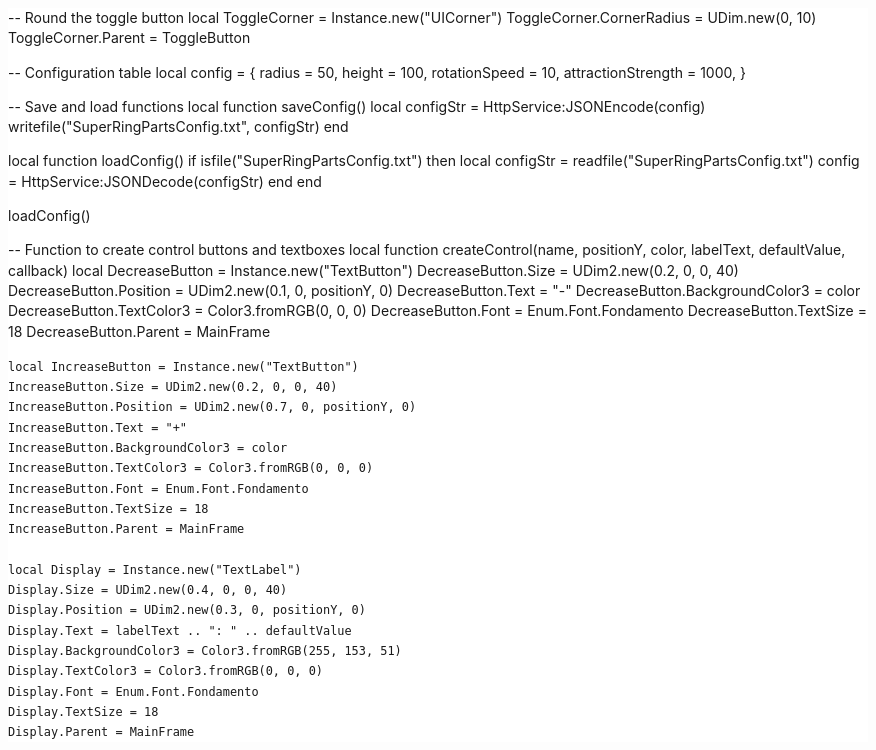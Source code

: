 -- Round the toggle button
local ToggleCorner = Instance.new("UICorner")
ToggleCorner.CornerRadius = UDim.new(0, 10)
ToggleCorner.Parent = ToggleButton

-- Configuration table
local config = {
    radius = 50,
    height = 100,
    rotationSpeed = 10,
    attractionStrength = 1000,
}

-- Save and load functions
local function saveConfig()
    local configStr = HttpService:JSONEncode(config)
    writefile("SuperRingPartsConfig.txt", configStr)
end

local function loadConfig()
    if isfile("SuperRingPartsConfig.txt") then
        local configStr = readfile("SuperRingPartsConfig.txt")
        config = HttpService:JSONDecode(configStr)
    end
end

loadConfig()

-- Function to create control buttons and textboxes
local function createControl(name, positionY, color, labelText, defaultValue, callback)
    local DecreaseButton = Instance.new("TextButton")
    DecreaseButton.Size = UDim2.new(0.2, 0, 0, 40)
    DecreaseButton.Position = UDim2.new(0.1, 0, positionY, 0)
    DecreaseButton.Text = "-"
    DecreaseButton.BackgroundColor3 = color
    DecreaseButton.TextColor3 = Color3.fromRGB(0, 0, 0)
    DecreaseButton.Font = Enum.Font.Fondamento
    DecreaseButton.TextSize = 18
    DecreaseButton.Parent = MainFrame

    local IncreaseButton = Instance.new("TextButton")
    IncreaseButton.Size = UDim2.new(0.2, 0, 0, 40)
    IncreaseButton.Position = UDim2.new(0.7, 0, positionY, 0)
    IncreaseButton.Text = "+"
    IncreaseButton.BackgroundColor3 = color
    IncreaseButton.TextColor3 = Color3.fromRGB(0, 0, 0)
    IncreaseButton.Font = Enum.Font.Fondamento
    IncreaseButton.TextSize = 18
    IncreaseButton.Parent = MainFrame

    local Display = Instance.new("TextLabel")
    Display.Size = UDim2.new(0.4, 0, 0, 40)
    Display.Position = UDim2.new(0.3, 0, positionY, 0)
    Display.Text = labelText .. ": " .. defaultValue
    Display.BackgroundColor3 = Color3.fromRGB(255, 153, 51)
    Display.TextColor3 = Color3.fromRGB(0, 0, 0)
    Display.Font = Enum.Font.Fondamento
    Display.TextSize = 18
    Display.Parent = MainFrame
